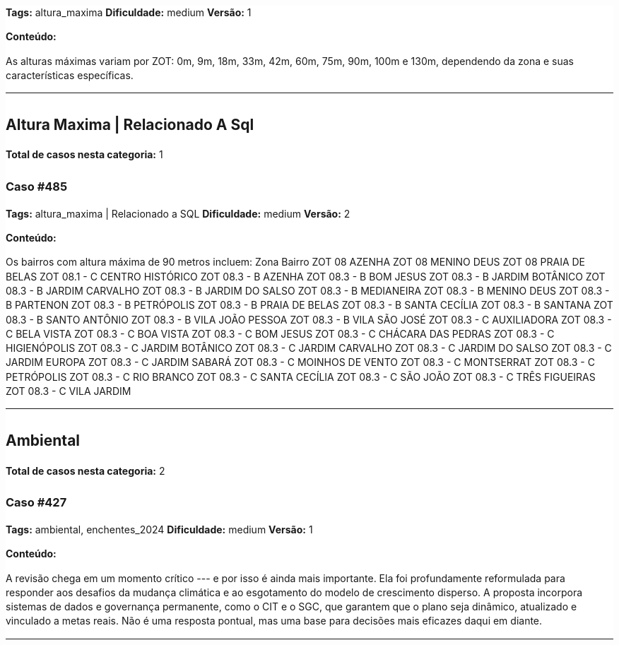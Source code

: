 **Tags:** altura_maxima
**Dificuldade:** medium
**Versão:** 1

**Conteúdo:**

As alturas máximas variam por ZOT: 0m, 9m, 18m, 33m, 42m, 60m, 75m, 90m, 100m e 130m, dependendo da zona e suas características específicas.

---

## Altura Maxima | Relacionado A Sql

**Total de casos nesta categoria:** 1

### Caso #485

**Tags:** altura_maxima | Relacionado a SQL
**Dificuldade:** medium
**Versão:** 2

**Conteúdo:**

Os bairros com altura máxima de 90 metros incluem: Zona Bairro ZOT 08 AZENHA ZOT 08 MENINO DEUS ZOT 08 PRAIA DE BELAS ZOT 08.1 - C CENTRO HISTÓRICO ZOT 08.3 - B AZENHA ZOT 08.3 - B BOM JESUS ZOT 08.3 - B JARDIM BOTÂNICO ZOT 08.3 - B JARDIM CARVALHO ZOT 08.3 - B JARDIM DO SALSO ZOT 08.3 - B MEDIANEIRA ZOT 08.3 - B MENINO DEUS ZOT 08.3 - B PARTENON ZOT 08.3 - B PETRÓPOLIS ZOT 08.3 - B PRAIA DE BELAS ZOT 08.3 - B SANTA CECÍLIA ZOT 08.3 - B SANTANA ZOT 08.3 - B SANTO ANTÔNIO ZOT 08.3 - B VILA JOÃO PESSOA ZOT 08.3 - B VILA SÃO JOSÉ ZOT 08.3 - C AUXILIADORA ZOT 08.3 - C BELA VISTA ZOT 08.3 - C BOA VISTA ZOT 08.3 - C BOM JESUS ZOT 08.3 - C CHÁCARA DAS PEDRAS ZOT 08.3 - C HIGIENÓPOLIS ZOT 08.3 - C JARDIM BOTÂNICO ZOT 08.3 - C JARDIM CARVALHO ZOT 08.3 - C JARDIM DO SALSO ZOT 08.3 - C JARDIM EUROPA ZOT 08.3 - C JARDIM SABARÁ ZOT 08.3 - C MOINHOS DE VENTO ZOT 08.3 - C MONTSERRAT ZOT 08.3 - C PETRÓPOLIS ZOT 08.3 - C RIO BRANCO ZOT 08.3 - C SANTA CECÍLIA ZOT 08.3 - C SÃO JOÃO ZOT 08.3 - C TRÊS FIGUEIRAS ZOT 08.3 - C VILA JARDIM

---

## Ambiental

**Total de casos nesta categoria:** 2

### Caso #427

**Tags:** ambiental, enchentes_2024
**Dificuldade:** medium
**Versão:** 1

**Conteúdo:**

A revisão chega em um momento crítico --- e por isso é ainda mais importante. Ela foi profundamente reformulada para responder aos desafios da mudança climática e ao esgotamento do modelo de crescimento disperso. A proposta incorpora sistemas de dados e governança permanente, como o CIT e o SGC, que garantem que o plano seja dinâmico, atualizado e vinculado a metas reais. Não é uma resposta pontual, mas uma base para decisões mais eficazes daqui em diante.

---